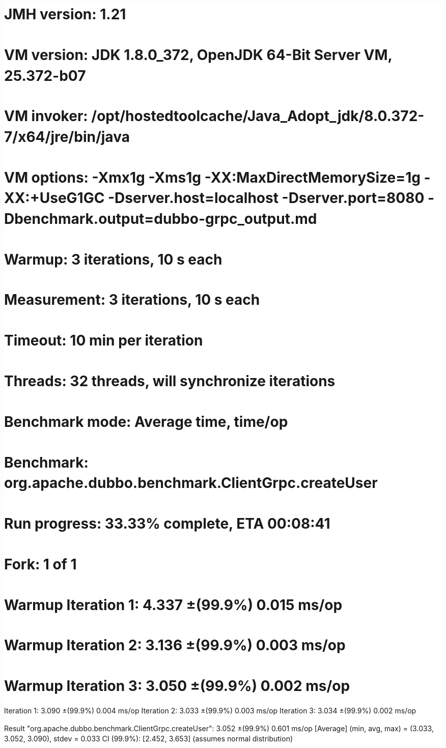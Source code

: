 
# JMH version: 1.21
# VM version: JDK 1.8.0_372, OpenJDK 64-Bit Server VM, 25.372-b07
# VM invoker: /opt/hostedtoolcache/Java_Adopt_jdk/8.0.372-7/x64/jre/bin/java
# VM options: -Xmx1g -Xms1g -XX:MaxDirectMemorySize=1g -XX:+UseG1GC -Dserver.host=localhost -Dserver.port=8080 -Dbenchmark.output=dubbo-grpc_output.md
# Warmup: 3 iterations, 10 s each
# Measurement: 3 iterations, 10 s each
# Timeout: 10 min per iteration
# Threads: 32 threads, will synchronize iterations
# Benchmark mode: Average time, time/op
# Benchmark: org.apache.dubbo.benchmark.ClientGrpc.createUser

# Run progress: 33.33% complete, ETA 00:08:41
# Fork: 1 of 1
# Warmup Iteration   1: 4.337 ±(99.9%) 0.015 ms/op
# Warmup Iteration   2: 3.136 ±(99.9%) 0.003 ms/op
# Warmup Iteration   3: 3.050 ±(99.9%) 0.002 ms/op
Iteration   1: 3.090 ±(99.9%) 0.004 ms/op
Iteration   2: 3.033 ±(99.9%) 0.003 ms/op
Iteration   3: 3.034 ±(99.9%) 0.002 ms/op


Result "org.apache.dubbo.benchmark.ClientGrpc.createUser":
  3.052 ±(99.9%) 0.601 ms/op [Average]
  (min, avg, max) = (3.033, 3.052, 3.090), stdev = 0.033
  CI (99.9%): [2.452, 3.653] (assumes normal distribution)

